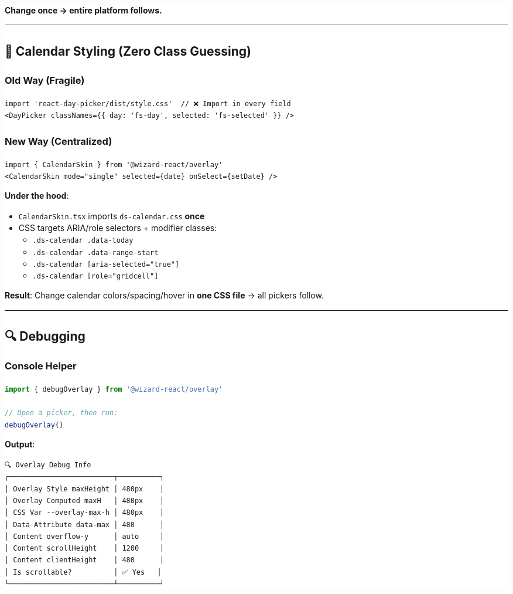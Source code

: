 **Change once → entire platform follows.**

---

## 🎨 Calendar Styling (Zero Class Guessing)

### Old Way (Fragile)
```tsx
import 'react-day-picker/dist/style.css'  // ❌ Import in every field
<DayPicker classNames={{ day: 'fs-day', selected: 'fs-selected' }} />
```

### New Way (Centralized)
```tsx
import { CalendarSkin } from '@wizard-react/overlay'
<CalendarSkin mode="single" selected={date} onSelect={setDate} />
```

**Under the hood**:
- `CalendarSkin.tsx` imports `ds-calendar.css` **once**
- CSS targets ARIA/role selectors + modifier classes:
  - `.ds-calendar .data-today`
  - `.ds-calendar .data-range-start`
  - `.ds-calendar [aria-selected="true"]`
  - `.ds-calendar [role="gridcell"]`

**Result**: Change calendar colors/spacing/hover in **one CSS file** → all pickers follow.

---

## 🔍 Debugging

### Console Helper

```js
import { debugOverlay } from '@wizard-react/overlay'

// Open a picker, then run:
debugOverlay()
```

**Output**:
```
🔍 Overlay Debug Info
┌─────────────────────────┬──────────┐
│ Overlay Style maxHeight │ 480px    │
│ Overlay Computed maxH   │ 480px    │
│ CSS Var --overlay-max-h │ 480px    │
│ Data Attribute data-max │ 480      │
│ Content overflow-y      │ auto     │
│ Content scrollHeight    │ 1200     │
│ Content clientHeight    │ 480      │
│ Is scrollable?          │ ✅ Yes   │
└─────────────────────────┴──────────┘
```
